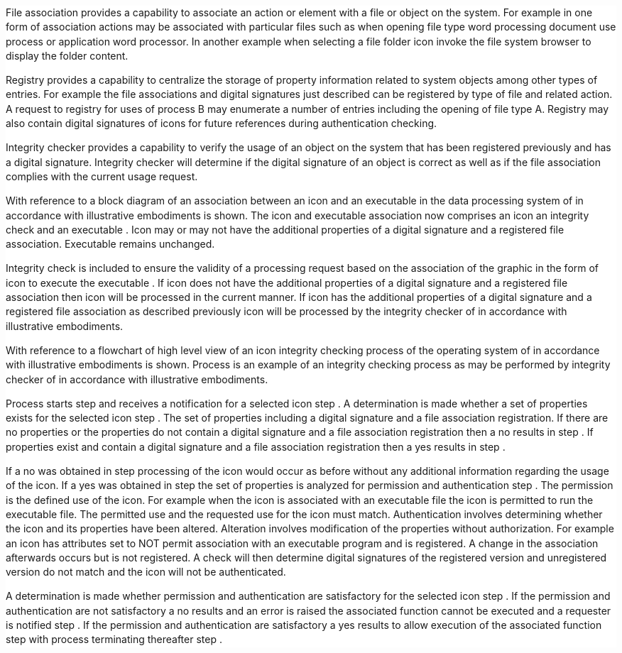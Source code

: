 File association provides a capability to associate an action or element with a file or object on the system. For example in one form of association actions may be associated with particular files such as when opening file type word processing document use process or application word processor. In another example when selecting a file folder icon invoke the file system browser to display the folder content.

Registry provides a capability to centralize the storage of property information related to system objects among other types of entries. For example the file associations and digital signatures just described can be registered by type of file and related action. A request to registry for uses of process B may enumerate a number of entries including the opening of file type A. Registry may also contain digital signatures of icons for future references during authentication checking.

Integrity checker provides a capability to verify the usage of an object on the system that has been registered previously and has a digital signature. Integrity checker will determine if the digital signature of an object is correct as well as if the file association complies with the current usage request.

With reference to a block diagram of an association between an icon and an executable in the data processing system of in accordance with illustrative embodiments is shown. The icon and executable association now comprises an icon an integrity check and an executable . Icon may or may not have the additional properties of a digital signature and a registered file association. Executable remains unchanged.

Integrity check is included to ensure the validity of a processing request based on the association of the graphic in the form of icon to execute the executable . If icon does not have the additional properties of a digital signature and a registered file association then icon will be processed in the current manner. If icon has the additional properties of a digital signature and a registered file association as described previously icon will be processed by the integrity checker of in accordance with illustrative embodiments.

With reference to a flowchart of high level view of an icon integrity checking process of the operating system of in accordance with illustrative embodiments is shown. Process is an example of an integrity checking process as may be performed by integrity checker of in accordance with illustrative embodiments.

Process starts step and receives a notification for a selected icon step . A determination is made whether a set of properties exists for the selected icon step . The set of properties including a digital signature and a file association registration. If there are no properties or the properties do not contain a digital signature and a file association registration then a no results in step . If properties exist and contain a digital signature and a file association registration then a yes results in step .

If a no was obtained in step processing of the icon would occur as before without any additional information regarding the usage of the icon. If a yes was obtained in step the set of properties is analyzed for permission and authentication step . The permission is the defined use of the icon. For example when the icon is associated with an executable file the icon is permitted to run the executable file. The permitted use and the requested use for the icon must match. Authentication involves determining whether the icon and its properties have been altered. Alteration involves modification of the properties without authorization. For example an icon has attributes set to NOT permit association with an executable program and is registered. A change in the association afterwards occurs but is not registered. A check will then determine digital signatures of the registered version and unregistered version do not match and the icon will not be authenticated.

A determination is made whether permission and authentication are satisfactory for the selected icon step . If the permission and authentication are not satisfactory a no results and an error is raised the associated function cannot be executed and a requester is notified step . If the permission and authentication are satisfactory a yes results to allow execution of the associated function step with process terminating thereafter step .
